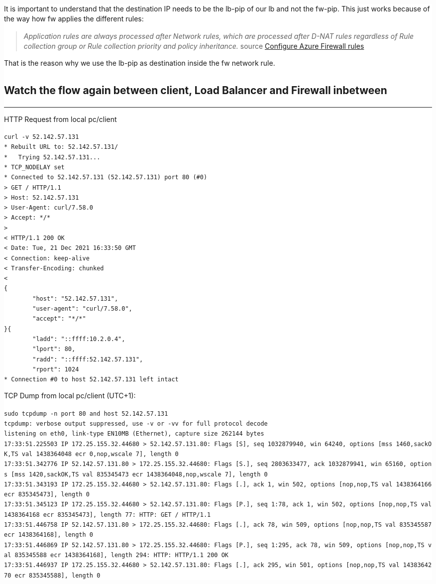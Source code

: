 It is important to understand that the destination IP needs to be the lb-pip of our lb and not the fw-pip. 
This just works because of the way how fw applies the different rules: 

> *Application rules are always processed after Network rules, which are processed after D-NAT rules regardless of Rule collection group or Rule collection priority and policy inheritance.* 
> source [Configure Azure Firewall rules](https://docs.microsoft.com/en-us/azure/firewall/rule-processing)

That is the reason why we use the lb-pip as destination inside the fw network rule.

## Watch the flow again between client, Load Balancer and Firewall inbetween
---

HTTP Request from local pc/client

~~~ text
curl -v 52.142.57.131
* Rebuilt URL to: 52.142.57.131/
*   Trying 52.142.57.131...
* TCP_NODELAY set
* Connected to 52.142.57.131 (52.142.57.131) port 80 (#0)
> GET / HTTP/1.1
> Host: 52.142.57.131
> User-Agent: curl/7.58.0
> Accept: */*
>
< HTTP/1.1 200 OK
< Date: Tue, 21 Dec 2021 16:33:50 GMT
< Connection: keep-alive
< Transfer-Encoding: chunked
<
{
        "host": "52.142.57.131",
        "user-agent": "curl/7.58.0",
        "accept": "*/*"
}{
        "ladd": "::ffff:10.2.0.4",
        "lport": 80,
        "radd": "::ffff:52.142.57.131",
        "rport": 1024
* Connection #0 to host 52.142.57.131 left intact
~~~

TCP Dump from local pc/client (UTC+1):

~~~ text
sudo tcpdump -n port 80 and host 52.142.57.131
tcpdump: verbose output suppressed, use -v or -vv for full protocol decode
listening on eth0, link-type EN10MB (Ethernet), capture size 262144 bytes
17:33:51.225503 IP 172.25.155.32.44680 > 52.142.57.131.80: Flags [S], seq 1032879940, win 64240, options [mss 1460,sackOK,TS val 1438364048 ecr 0,nop,wscale 7], length 0
17:33:51.342776 IP 52.142.57.131.80 > 172.25.155.32.44680: Flags [S.], seq 2803633477, ack 1032879941, win 65160, options [mss 1420,sackOK,TS val 835345473 ecr 1438364048,nop,wscale 7], length 0
17:33:51.343193 IP 172.25.155.32.44680 > 52.142.57.131.80: Flags [.], ack 1, win 502, options [nop,nop,TS val 1438364166 ecr 835345473], length 0
17:33:51.345123 IP 172.25.155.32.44680 > 52.142.57.131.80: Flags [P.], seq 1:78, ack 1, win 502, options [nop,nop,TS val 1438364168 ecr 835345473], length 77: HTTP: GET / HTTP/1.1
17:33:51.446758 IP 52.142.57.131.80 > 172.25.155.32.44680: Flags [.], ack 78, win 509, options [nop,nop,TS val 835345587 ecr 1438364168], length 0
17:33:51.446869 IP 52.142.57.131.80 > 172.25.155.32.44680: Flags [P.], seq 1:295, ack 78, win 509, options [nop,nop,TS val 835345588 ecr 1438364168], length 294: HTTP: HTTP/1.1 200 OK
17:33:51.446937 IP 172.25.155.32.44680 > 52.142.57.131.80: Flags [.], ack 295, win 501, options [nop,nop,TS val 1438364270 ecr 835345588], length 0
~~~